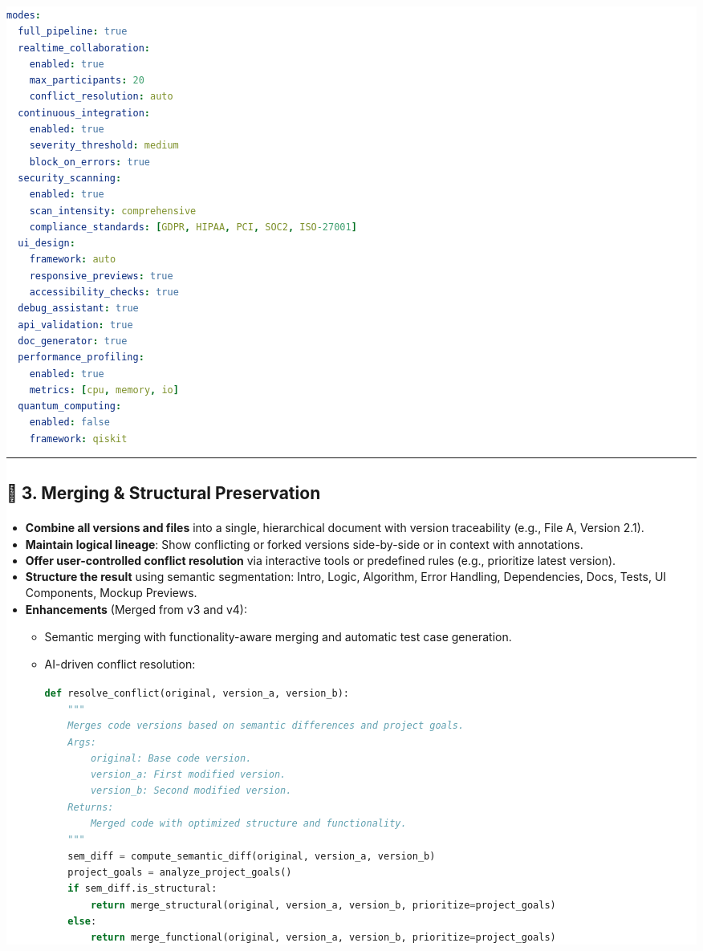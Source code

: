   ```yaml
  modes:
    full_pipeline: true
    realtime_collaboration:
      enabled: true
      max_participants: 20
      conflict_resolution: auto
    continuous_integration:
      enabled: true
      severity_threshold: medium
      block_on_errors: true
    security_scanning:
      enabled: true
      scan_intensity: comprehensive
      compliance_standards: [GDPR, HIPAA, PCI, SOC2, ISO-27001]
    ui_design:
      framework: auto
      responsive_previews: true
      accessibility_checks: true
    debug_assistant: true
    api_validation: true
    doc_generator: true
    performance_profiling:
      enabled: true
      metrics: [cpu, memory, io]
    quantum_computing:
      enabled: false
      framework: qiskit
  ```

---

## 🔷 3. Merging & Structural Preservation

- **Combine all versions and files** into a single, hierarchical document with version traceability (e.g., File A, Version 2.1).
- **Maintain logical lineage**: Show conflicting or forked versions side-by-side or in context with annotations.
- **Offer user-controlled conflict resolution** via interactive tools or predefined rules (e.g., prioritize latest version).
- **Structure the result** using semantic segmentation: Intro, Logic, Algorithm, Error Handling, Dependencies, Docs, Tests, UI Components, Mockup Previews.
- **Enhancements** (Merged from v3 and v4):
  - Semantic merging with functionality-aware merging and automatic test case generation.
  - AI-driven conflict resolution:

    ```python
    def resolve_conflict(original, version_a, version_b):
        """
        Merges code versions based on semantic differences and project goals.
        Args:
            original: Base code version.
            version_a: First modified version.
            version_b: Second modified version.
        Returns:
            Merged code with optimized structure and functionality.
        """
        sem_diff = compute_semantic_diff(original, version_a, version_b)
        project_goals = analyze_project_goals()
        if sem_diff.is_structural:
            return merge_structural(original, version_a, version_b, prioritize=project_goals)
        else:
            return merge_functional(original, version_a, version_b, prioritize=project_goals)
    ```